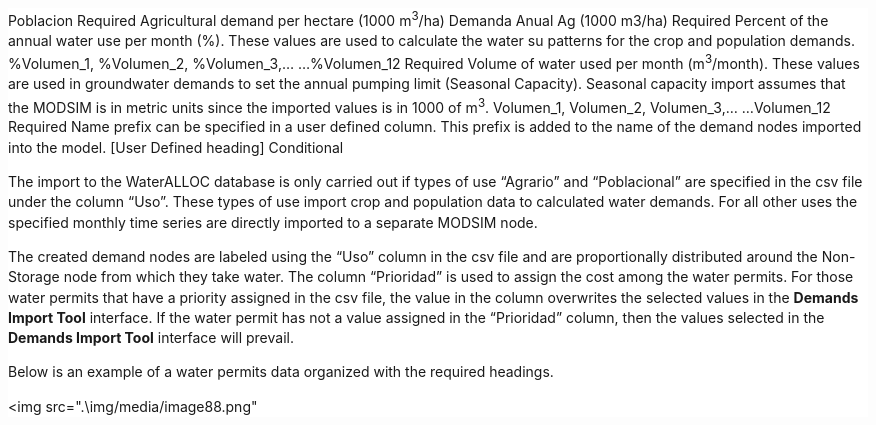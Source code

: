 <td>Poblacion</td>
<td>Required</td>
</tr>
<tr>
<td>Agricultural demand per hectare (1000 m<sup>3</sup>/ha)</td>
<td>Demanda Anual Ag (1000 m3/ha)</td>
<td>Required</td>
</tr>
<tr>
<td>Percent of the annual water use per month (%). These values are used
to calculate the water su patterns for the crop and population
demands.</td>
<td>%Volumen_1, %Volumen_2, %Volumen_3,… …%Volumen_12</td>
<td>Required</td>
</tr>
<tr>
<td>Volume of water used per month (m<sup>3</sup>/month). These values
are used in groundwater demands to set the annual pumping limit
(Seasonal Capacity). Seasonal capacity import assumes that the MODSIM is
in metric units since the imported values is in 1000 of
m<sup>3</sup>.</td>
<td>Volumen_1, Volumen_2, Volumen_3,… …Volumen_12</td>
<td>Required</td>
</tr>
<tr>
<td>Name prefix can be specified in a user defined column. This prefix
is added to the name of the demand nodes imported into the model.</td>
<td>[User Defined heading]</td>
<td>Conditional</td>
</tr>
</tbody>
</table>

The import to the WaterALLOC database is only carried out if types of
use “Agrario” and “Poblacional” are specified in the csv file under the
column “Uso”. These types of use import crop and population data to
calculated water demands. For all other uses the specified monthly time
series are directly imported to a separate MODSIM node.

The created demand nodes are labeled using the “Uso” column in the csv
file and are proportionally distributed around the Non-Storage node from
which they take water. The column “Prioridad” is used to assign the cost
among the water permits. For those water permits that have a priority
assigned in the csv file, the value in the column overwrites the
selected values in the **Demands Import Tool** interface. If the water
permit has not a value assigned in the “Prioridad” column, then the
values selected in the **Demands Import Tool** interface will prevail.

Below is an example of a water permits data organized with the required
headings.

<img src=".\img/media/image88.png"